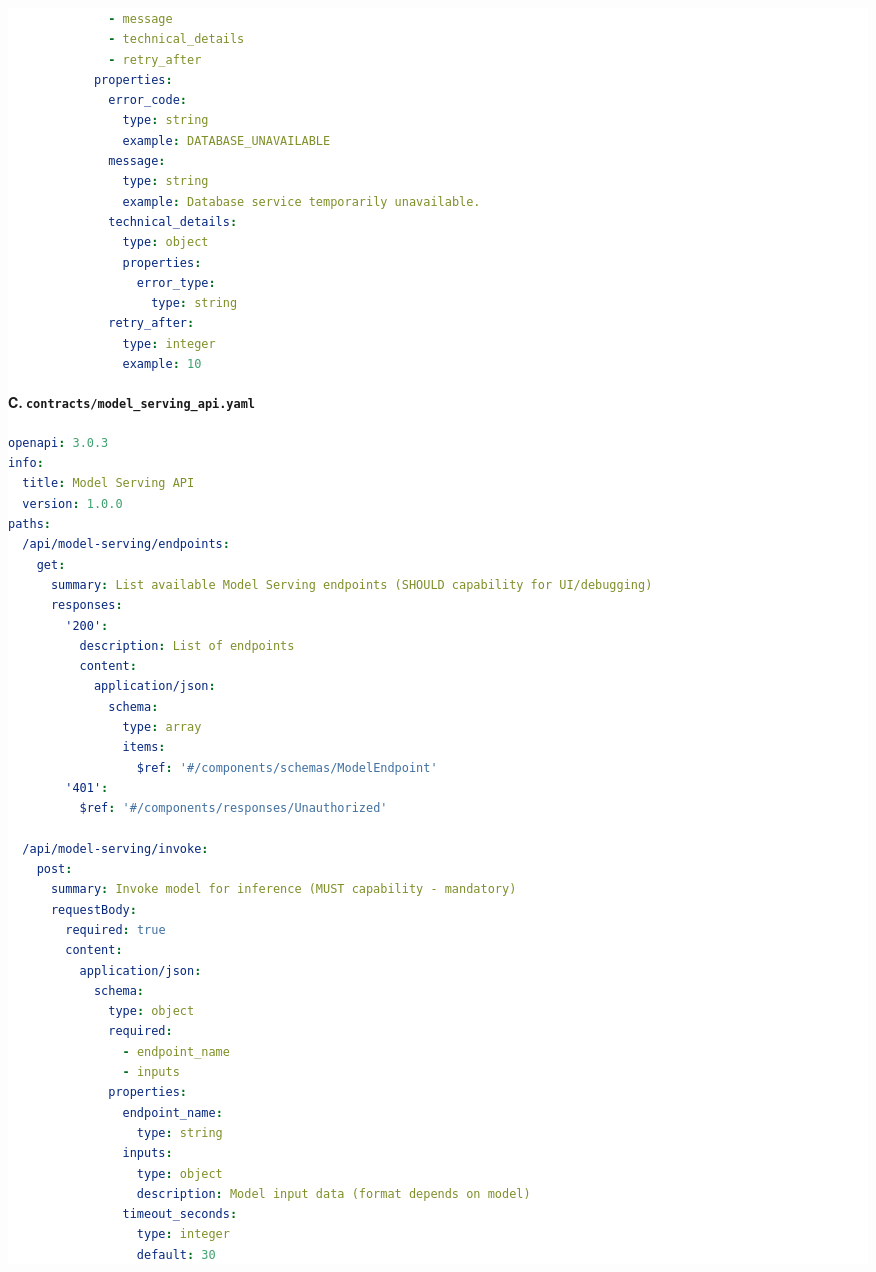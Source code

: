 ```yaml
              - message
              - technical_details
              - retry_after
            properties:
              error_code:
                type: string
                example: DATABASE_UNAVAILABLE
              message:
                type: string
                example: Database service temporarily unavailable.
              technical_details:
                type: object
                properties:
                  error_type:
                    type: string
              retry_after:
                type: integer
                example: 10
```

#### C. `contracts/model_serving_api.yaml`
```yaml
openapi: 3.0.3
info:
  title: Model Serving API
  version: 1.0.0
paths:
  /api/model-serving/endpoints:
    get:
      summary: List available Model Serving endpoints (SHOULD capability for UI/debugging)
      responses:
        '200':
          description: List of endpoints
          content:
            application/json:
              schema:
                type: array
                items:
                  $ref: '#/components/schemas/ModelEndpoint'
        '401':
          $ref: '#/components/responses/Unauthorized'
  
  /api/model-serving/invoke:
    post:
      summary: Invoke model for inference (MUST capability - mandatory)
      requestBody:
        required: true
        content:
          application/json:
            schema:
              type: object
              required:
                - endpoint_name
                - inputs
              properties:
                endpoint_name:
                  type: string
                inputs:
                  type: object
                  description: Model input data (format depends on model)
                timeout_seconds:
                  type: integer
                  default: 30
```